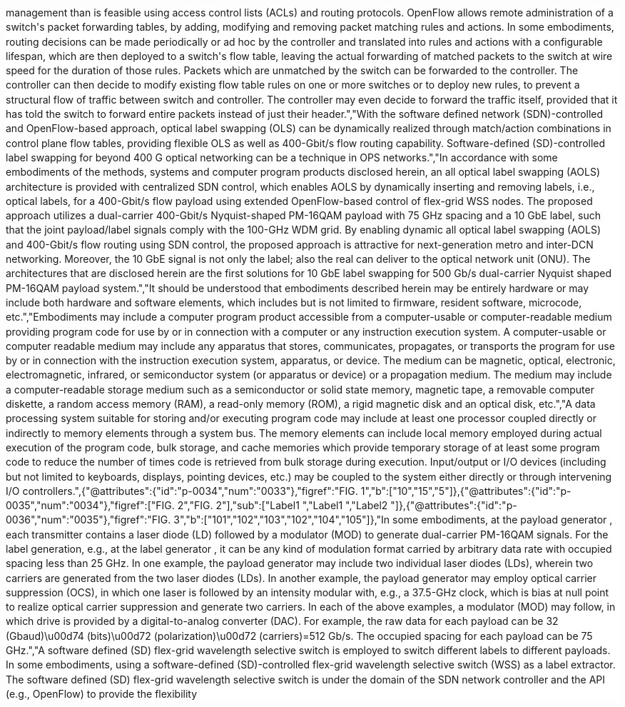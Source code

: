 management than is feasible using access control lists (ACLs) and routing protocols. OpenFlow allows remote administration of a switch's packet forwarding tables, by adding, modifying and removing packet matching rules and actions. In some embodiments, routing decisions can be made periodically or ad hoc by the controller and translated into rules and actions with a configurable lifespan, which are then deployed to a switch's flow table, leaving the actual forwarding of matched packets to the switch at wire speed for the duration of those rules. Packets which are unmatched by the switch can be forwarded to the controller. The controller can then decide to modify existing flow table rules on one or more switches or to deploy new rules, to prevent a structural flow of traffic between switch and controller. The controller may even decide to forward the traffic itself, provided that it has told the switch to forward entire packets instead of just their header.","With the software defined network (SDN)-controlled and OpenFlow-based approach, optical label swapping (OLS) can be dynamically realized through match\/action combinations in control plane flow tables, providing flexible OLS as well as 400-Gbit\/s flow routing capability. Software-defined (SD)-controlled label swapping for beyond 400 G optical networking can be a technique in OPS networks.","In accordance with some embodiments of the methods, systems and computer program products disclosed herein, an all optical label swapping (AOLS) architecture is provided with centralized SDN control, which enables AOLS by dynamically inserting and removing labels, i.e., optical labels, for a 400-Gbit\/s flow payload using extended OpenFlow-based control of flex-grid WSS nodes. The proposed approach utilizes a dual-carrier 400-Gbit\/s Nyquist-shaped PM-16QAM payload with 75 GHz spacing and a 10 GbE label, such that the joint payload\/label signals comply with the 100-GHz WDM grid. By enabling dynamic all optical label swapping (AOLS) and 400-Gbit\/s flow routing using SDN control, the proposed approach is attractive for next-generation metro and inter-DCN networking. Moreover, the 10 GbE signal is not only the label; also the real can deliver to the optical network unit (ONU). The architectures that are disclosed herein are the first solutions for 10 GbE label swapping for 500 Gb\/s dual-carrier Nyquist shaped PM-16QAM payload system.","It should be understood that embodiments described herein may be entirely hardware or may include both hardware and software elements, which includes but is not limited to firmware, resident software, microcode, etc.","Embodiments may include a computer program product accessible from a computer-usable or computer-readable medium providing program code for use by or in connection with a computer or any instruction execution system. A computer-usable or computer readable medium may include any apparatus that stores, communicates, propagates, or transports the program for use by or in connection with the instruction execution system, apparatus, or device. The medium can be magnetic, optical, electronic, electromagnetic, infrared, or semiconductor system (or apparatus or device) or a propagation medium. The medium may include a computer-readable storage medium such as a semiconductor or solid state memory, magnetic tape, a removable computer diskette, a random access memory (RAM), a read-only memory (ROM), a rigid magnetic disk and an optical disk, etc.","A data processing system suitable for storing and\/or executing program code may include at least one processor coupled directly or indirectly to memory elements through a system bus. The memory elements can include local memory employed during actual execution of the program code, bulk storage, and cache memories which provide temporary storage of at least some program code to reduce the number of times code is retrieved from bulk storage during execution. Input\/output or I\/O devices (including but not limited to keyboards, displays, pointing devices, etc.) may be coupled to the system either directly or through intervening I\/O controllers.",{"@attributes":{"id":"p-0034","num":"0033"},"figref":"FIG. 1","b":["10","15","5"]},{"@attributes":{"id":"p-0035","num":"0034"},"figref":["FIG. 2","FIG. 2"],"sub":["Label1 ","Label1 ","Label2 "]},{"@attributes":{"id":"p-0036","num":"0035"},"figref":"FIG. 3","b":["101","102","103","102","104","105"]},"In some embodiments, at the payload generator , each transmitter contains a laser diode (LD)  followed by a modulator (MOD)  to generate dual-carrier PM-16QAM signals. For the label generation, e.g., at the label generator , it can be any kind of modulation format carried by arbitrary data rate with occupied spacing less than 25 GHz. In one example, the payload generator  may include two individual laser diodes (LDs), wherein two carriers are generated from the two laser diodes (LDs). In another example, the payload generator  may employ optical carrier suppression (OCS), in which one laser is followed by an intensity modular with, e.g., a 37.5-GHz clock, which is bias at null point to realize optical carrier suppression and generate two carriers. In each of the above examples, a modulator (MOD) may follow, in which drive is provided by a digital-to-analog converter (DAC). For example, the raw data for each payload can be 32 (Gbaud)\u00d74 (bits)\u00d72 (polarization)\u00d72 (carriers)=512 Gb\/s. The occupied spacing for each payload can be 75 GHz.","A software defined (SD) flex-grid wavelength selective switch  is employed to switch different labels to different payloads. In some embodiments, using a software-defined (SD)-controlled flex-grid wavelength selective switch (WSS) as a label extractor. The software defined (SD) flex-grid wavelength selective switch  is under the domain of the SDN network controller and the API (e.g., OpenFlow) to provide the flexibility